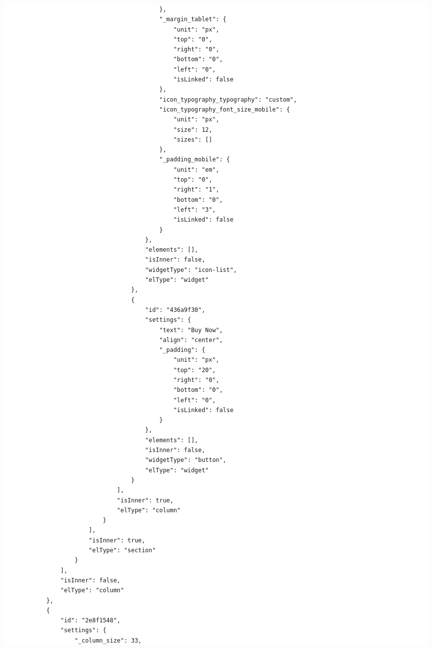                                                 },
                                                "_margin_tablet": {
                                                    "unit": "px",
                                                    "top": "0",
                                                    "right": "0",
                                                    "bottom": "0",
                                                    "left": "0",
                                                    "isLinked": false
                                                },
                                                "icon_typography_typography": "custom",
                                                "icon_typography_font_size_mobile": {
                                                    "unit": "px",
                                                    "size": 12,
                                                    "sizes": []
                                                },
                                                "_padding_mobile": {
                                                    "unit": "em",
                                                    "top": "0",
                                                    "right": "1",
                                                    "bottom": "0",
                                                    "left": "3",
                                                    "isLinked": false
                                                }
                                            },
                                            "elements": [],
                                            "isInner": false,
                                            "widgetType": "icon-list",
                                            "elType": "widget"
                                        },
                                        {
                                            "id": "436a9f30",
                                            "settings": {
                                                "text": "Buy Now",
                                                "align": "center",
                                                "_padding": {
                                                    "unit": "px",
                                                    "top": "20",
                                                    "right": "0",
                                                    "bottom": "0",
                                                    "left": "0",
                                                    "isLinked": false
                                                }
                                            },
                                            "elements": [],
                                            "isInner": false,
                                            "widgetType": "button",
                                            "elType": "widget"
                                        }
                                    ],
                                    "isInner": true,
                                    "elType": "column"
                                }
                            ],
                            "isInner": true,
                            "elType": "section"
                        }
                    ],
                    "isInner": false,
                    "elType": "column"
                },
                {
                    "id": "2e8f1548",
                    "settings": {
                        "_column_size": 33,